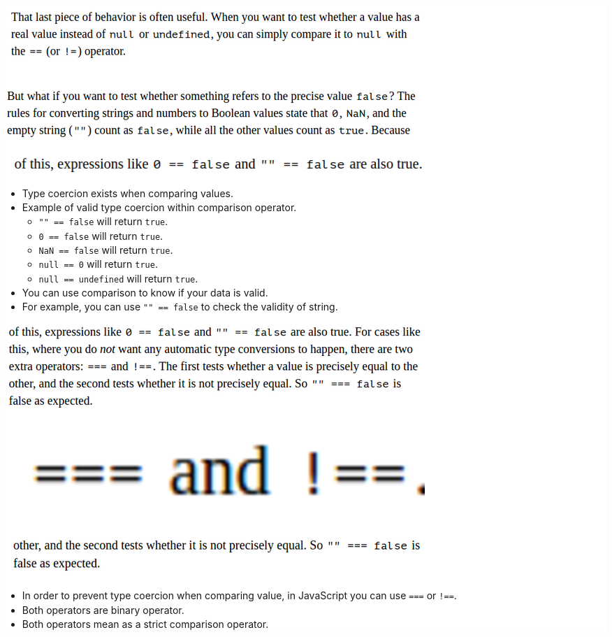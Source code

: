 ![./20170404-0144-cet-values-types-and-operators-49.png](./20170404-0144-cet-values-types-and-operators-49.png)

![./20170404-0144-cet-values-types-and-operators-50.png](./20170404-0144-cet-values-types-and-operators-50.png)

![./20170404-0144-cet-values-types-and-operators-51.png](./20170404-0144-cet-values-types-and-operators-51.png)

* Type coercion exists when comparing values.
* Example of valid type coercion within comparison operator.
    * `"" == false` will return `true`.
    * `0 == false` will return `true`.
    * `NaN == false` will return `true`.
    * `null == 0` will return `true`.
    * `null == undefined` will return `true`.
* You can use comparison to know if your data is valid.
* For example, you can use `"" == false` to check the validity of string.

![./20170404-0144-cet-values-types-and-operators-52.png](./20170404-0144-cet-values-types-and-operators-52.png)

![./20170404-0144-cet-values-types-and-operators-53.png](./20170404-0144-cet-values-types-and-operators-53.png)

![./20170404-0144-cet-values-types-and-operators-54.png](./20170404-0144-cet-values-types-and-operators-54.png)

* In order to prevent type coercion when comparing value, in JavaScript you can use `===` or `!==`.
* Both operators are binary operator.
* Both operators mean as a strict comparison operator.
